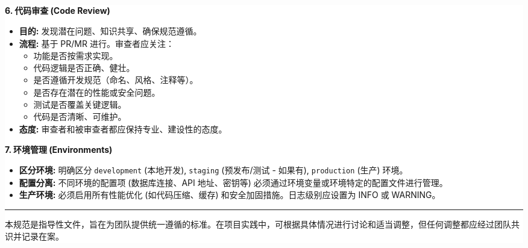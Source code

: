 **6. 代码审查 (Code Review)**

* **目的:** 发现潜在问题、知识共享、确保规范遵循。
* **流程:** 基于 PR/MR 进行。审查者应关注：
    * 功能是否按需求实现。
    * 代码逻辑是否正确、健壮。
    * 是否遵循开发规范（命名、风格、注释等）。
    * 是否存在潜在的性能或安全问题。
    * 测试是否覆盖关键逻辑。
    * 代码是否清晰、可维护。
* **态度:** 审查者和被审查者都应保持专业、建设性的态度。

**7. 环境管理 (Environments)**

* **区分环境:** 明确区分 `development` (本地开发), `staging` (预发布/测试 - 如果有), `production` (生产) 环境。
* **配置分离:** 不同环境的配置项 (数据库连接、API 地址、密钥等) 必须通过环境变量或环境特定的配置文件进行管理。
* **生产环境:** 必须启用所有性能优化 (如代码压缩、缓存) 和安全加固措施。日志级别应设置为 INFO 或 WARNING。

---

本规范是指导性文件，旨在为团队提供统一遵循的标准。在项目实践中，可根据具体情况进行讨论和适当调整，但任何调整都应经过团队共识并记录在案。